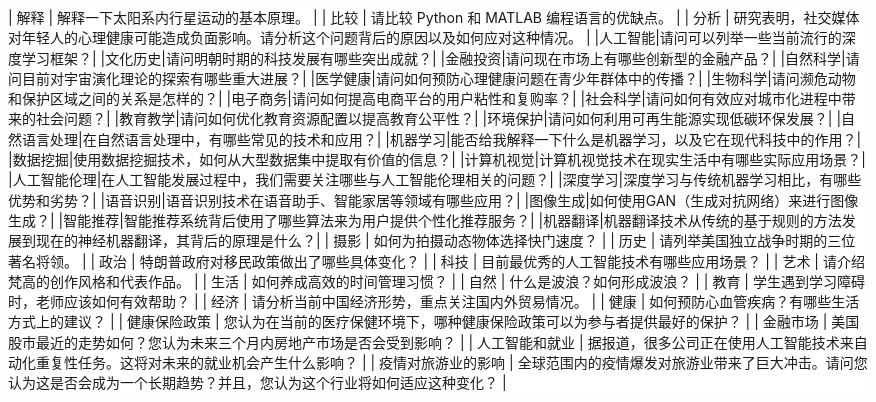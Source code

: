 | 解释 | 解释一下太阳系内行星运动的基本原理。 |
| 比较 | 请比较 Python 和 MATLAB 编程语言的优缺点。 |
| 分析 | 研究表明，社交媒体对年轻人的心理健康可能造成负面影响。请分析这个问题背后的原因以及如何应对这种情况。 |
|人工智能|请问可以列举一些当前流行的深度学习框架？|
|文化历史|请问明朝时期的科技发展有哪些突出成就？|
|金融投资|请问现在市场上有哪些创新型的金融产品？|
|自然科学|请问目前对宇宙演化理论的探索有哪些重大进展？|
|医学健康|请问如何预防心理健康问题在青少年群体中的传播？|
|生物科学|请问濒危动物和保护区域之间的关系是怎样的？|
|电子商务|请问如何提高电商平台的用户粘性和复购率？|
|社会科学|请问如何有效应对城市化进程中带来的社会问题？|
|教育教学|请问如何优化教育资源配置以提高教育公平性？|
|环境保护|请问如何利用可再生能源实现低碳环保发展？|
|自然语言处理|在自然语言处理中，有哪些常见的技术和应用？|
|机器学习|能否给我解释一下什么是机器学习，以及它在现代科技中的作用？|
|数据挖掘|使用数据挖掘技术，如何从大型数据集中提取有价值的信息？|
|计算机视觉|计算机视觉技术在现实生活中有哪些实际应用场景？|
|人工智能伦理|在人工智能发展过程中，我们需要关注哪些与人工智能伦理相关的问题？|
|深度学习|深度学习与传统机器学习相比，有哪些优势和劣势？|
|语音识别|语音识别技术在语音助手、智能家居等领域有哪些应用？|
|图像生成|如何使用GAN（生成对抗网络）来进行图像生成？|
|智能推荐|智能推荐系统背后使用了哪些算法来为用户提供个性化推荐服务？|
|机器翻译|机器翻译技术从传统的基于规则的方法发展到现在的神经机器翻译，其背后的原理是什么？|
| 摄影 | 如何为拍摄动态物体选择快门速度？ |
| 历史 | 请列举美国独立战争时期的三位著名将领。 |
| 政治 | 特朗普政府对移民政策做出了哪些具体变化？ |
| 科技 | 目前最优秀的人工智能技术有哪些应用场景？ |
| 艺术 | 请介绍梵高的创作风格和代表作品。 |
| 生活 | 如何养成高效的时间管理习惯？ |
| 自然 | 什么是波浪？如何形成波浪？ |
| 教育 | 学生遇到学习障碍时，老师应该如何有效帮助？ |
| 经济 | 请分析当前中国经济形势，重点关注国内外贸易情况。 |
| 健康 | 如何预防心血管疾病？有哪些生活方式上的建议？ |
| 健康保险政策                    | 您认为在当前的医疗保健环境下，哪种健康保险政策可以为参与者提供最好的保护？                                                                                                                                                                                         |
| 金融市场                        | 美国股市最近的走势如何？您认为未来三个月内房地产市场是否会受到影响？                                                                                                                                                                                                |
| 人工智能和就业                  | 据报道，很多公司正在使用人工智能技术来自动化重复性任务。这将对未来的就业机会产生什么影响？                                                                                                                                                                               |
| 疫情对旅游业的影响              | 全球范围内的疫情爆发对旅游业带来了巨大冲击。请问您认为这是否会成为一个长期趋势？并且，您认为这个行业将如何适应这种变化？                                                                                                                                             |
